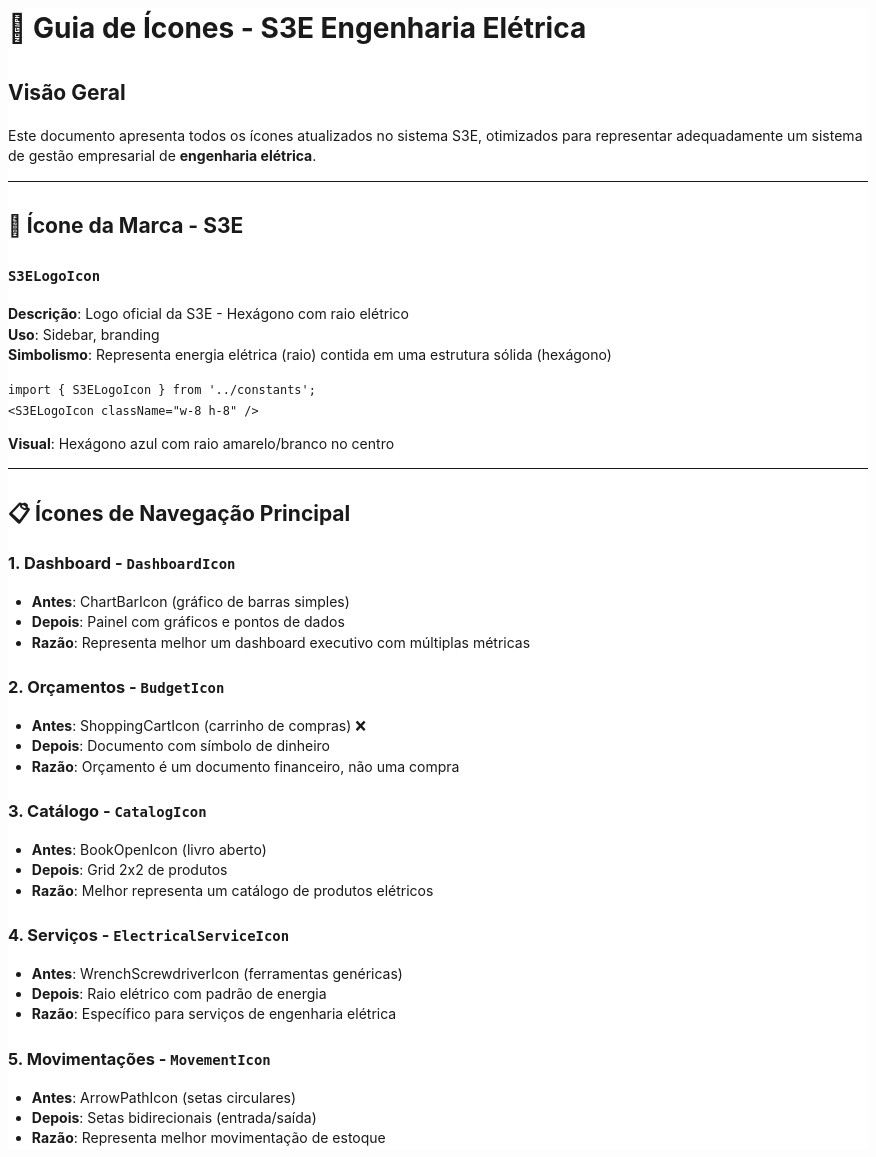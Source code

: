# 🎨 Guia de Ícones - S3E Engenharia Elétrica

## Visão Geral

Este documento apresenta todos os ícones atualizados no sistema S3E, otimizados para representar adequadamente um sistema de gestão empresarial de **engenharia elétrica**.

---

## 🔵 Ícone da Marca - S3E

### `S3ELogoIcon`
**Descrição**: Logo oficial da S3E - Hexágono com raio elétrico  
**Uso**: Sidebar, branding  
**Simbolismo**: Representa energia elétrica (raio) contida em uma estrutura sólida (hexágono)

```tsx
import { S3ELogoIcon } from '../constants';
<S3ELogoIcon className="w-8 h-8" />
```

**Visual**: Hexágono azul com raio amarelo/branco no centro

---

## 📋 Ícones de Navegação Principal

### 1. **Dashboard** - `DashboardIcon`
- **Antes**: ChartBarIcon (gráfico de barras simples)
- **Depois**: Painel com gráficos e pontos de dados
- **Razão**: Representa melhor um dashboard executivo com múltiplas métricas

### 2. **Orçamentos** - `BudgetIcon`
- **Antes**: ShoppingCartIcon (carrinho de compras) ❌
- **Depois**: Documento com símbolo de dinheiro
- **Razão**: Orçamento é um documento financeiro, não uma compra

### 3. **Catálogo** - `CatalogIcon`
- **Antes**: BookOpenIcon (livro aberto)
- **Depois**: Grid 2x2 de produtos
- **Razão**: Melhor representa um catálogo de produtos elétricos

### 4. **Serviços** - `ElectricalServiceIcon`
- **Antes**: WrenchScrewdriverIcon (ferramentas genéricas)
- **Depois**: Raio elétrico com padrão de energia
- **Razão**: Específico para serviços de engenharia elétrica

### 5. **Movimentações** - `MovementIcon`
- **Antes**: ArrowPathIcon (setas circulares)
- **Depois**: Setas bidirecionais (entrada/saída)
- **Razão**: Representa melhor movimentação de estoque
